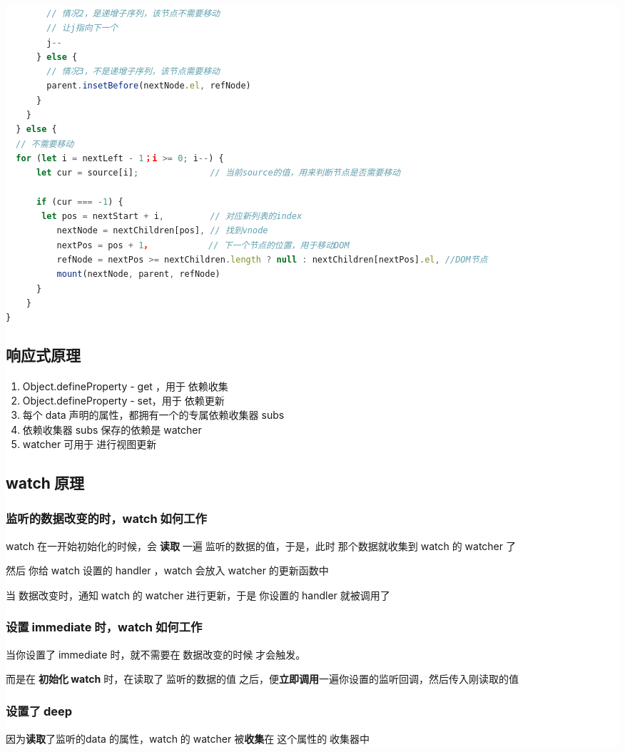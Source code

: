 ```js
        // 情况2，是递增子序列，该节点不需要移动
        // 让j指向下一个
        j--
      } else {
        // 情况3，不是递增子序列，该节点需要移动
        parent.insetBefore(nextNode.el, refNode)
      }
    }
  } else {
  // 不需要移动
  for (let i = nextLeft - 1；i >= 0; i--) {
      let cur = source[i];              // 当前source的值，用来判断节点是否需要移动
    
      if (cur === -1) {
       let pos = nextStart + i,         // 对应新列表的index
          nextNode = nextChildren[pos], // 找到vnode
          nextPos = pos + 1，           // 下一个节点的位置，用于移动DOM
          refNode = nextPos >= nextChildren.length ? null : nextChildren[nextPos].el, //DOM节点
          mount(nextNode, parent, refNode)
      }
    }
}
```

## 响应式原理

1. Object.defineProperty - get ，用于 依赖收集
2. Object.defineProperty - set，用于 依赖更新
3. 每个 data 声明的属性，都拥有一个的专属依赖收集器 subs
4. 依赖收集器 subs 保存的依赖是 watcher
5. watcher 可用于 进行视图更新

## watch 原理

### 监听的数据改变的时，watch 如何工作

watch 在一开始初始化的时候，会 **读取** 一遍 监听的数据的值，于是，此时 那个数据就收集到 watch 的 watcher 了

然后 你给 watch 设置的 handler ，watch 会放入 watcher 的更新函数中

当 数据改变时，通知 watch 的 watcher 进行更新，于是 你设置的 handler 就被调用了

### 设置 immediate 时，watch 如何工作

当你设置了 immediate 时，就不需要在 数据改变的时候 才会触发。

而是在 **初始化 watch** 时，在读取了 监听的数据的值 之后，便**立即调用**一遍你设置的监听回调，然后传入刚读取的值

### 设置了 deep

因为**读取**了监听的data 的属性，watch 的 watcher 被**收集**在 这个属性的 收集器中
